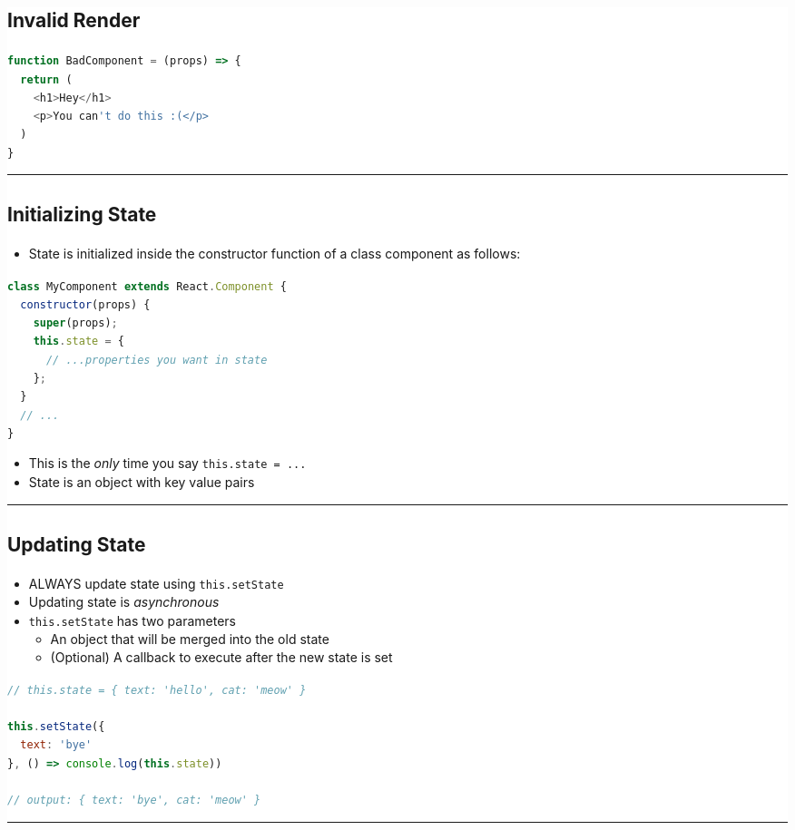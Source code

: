
## Invalid Render

```js
function BadComponent = (props) => {
  return (
    <h1>Hey</h1>
    <p>You can't do this :(</p>
  )
}
```

---

## Initializing State

+ State is initialized inside the constructor function of a class component as follows:

```js
class MyComponent extends React.Component {
  constructor(props) {
    super(props);
    this.state = {
      // ...properties you want in state
    };
  }
  // ...
}
```
+ This is the _only_ time you say `this.state = ...`
+ State is an object with key value pairs

---

## Updating State

+ ALWAYS update state using `this.setState`
+ Updating state is _asynchronous_
+ `this.setState` has two parameters
  * An object that will be merged into the old state
  * (Optional) A callback to execute after the new state is set

```js
// this.state = { text: 'hello', cat: 'meow' }

this.setState({
  text: 'bye'
}, () => console.log(this.state))

// output: { text: 'bye', cat: 'meow' }
```

---
